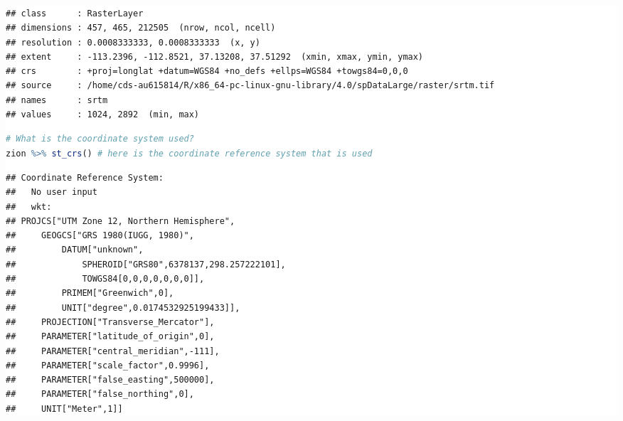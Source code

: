     ## class      : RasterLayer 
    ## dimensions : 457, 465, 212505  (nrow, ncol, ncell)
    ## resolution : 0.0008333333, 0.0008333333  (x, y)
    ## extent     : -113.2396, -112.8521, 37.13208, 37.51292  (xmin, xmax, ymin, ymax)
    ## crs        : +proj=longlat +datum=WGS84 +no_defs +ellps=WGS84 +towgs84=0,0,0 
    ## source     : /home/cds-au615814/R/x86_64-pc-linux-gnu-library/4.0/spDataLarge/raster/srtm.tif 
    ## names      : srtm 
    ## values     : 1024, 2892  (min, max)

``` r
# What is the coordinate system used?
zion %>% st_crs() # here is the coordinate reference system that is used
```

    ## Coordinate Reference System:
    ##   No user input
    ##   wkt:
    ## PROJCS["UTM Zone 12, Northern Hemisphere",
    ##     GEOGCS["GRS 1980(IUGG, 1980)",
    ##         DATUM["unknown",
    ##             SPHEROID["GRS80",6378137,298.257222101],
    ##             TOWGS84[0,0,0,0,0,0,0]],
    ##         PRIMEM["Greenwich",0],
    ##         UNIT["degree",0.0174532925199433]],
    ##     PROJECTION["Transverse_Mercator"],
    ##     PARAMETER["latitude_of_origin",0],
    ##     PARAMETER["central_meridian",-111],
    ##     PARAMETER["scale_factor",0.9996],
    ##     PARAMETER["false_easting",500000],
    ##     PARAMETER["false_northing",0],
    ##     UNIT["Meter",1]]
